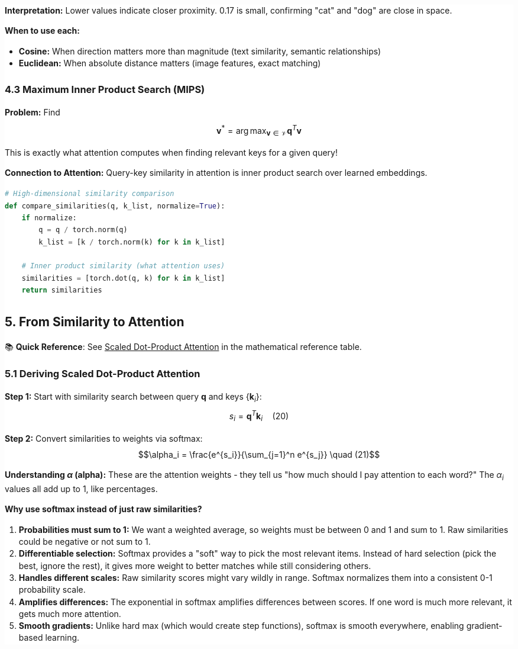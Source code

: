**Interpretation:** Lower values indicate closer proximity. 0.17 is small, confirming "cat" and "dog" are close in space.

**When to use each:**
- **Cosine:** When direction matters more than magnitude (text similarity, semantic relationships)
- **Euclidean:** When absolute distance matters (image features, exact matching)

### 4.3 Maximum Inner Product Search (MIPS)

**Problem:** Find $$\mathbf{v}^* = \arg\max_{\mathbf{v} \in \mathcal{V}} \mathbf{q}^T \mathbf{v}$$

This is exactly what attention computes when finding relevant keys for a given query!

**Connection to Attention:** Query-key similarity in attention is inner product search over learned embeddings.

```python
# High-dimensional similarity comparison
def compare_similarities(q, k_list, normalize=True):
    if normalize:
        q = q / torch.norm(q)
        k_list = [k / torch.norm(k) for k in k_list]
    
    # Inner product similarity (what attention uses)
    similarities = [torch.dot(q, k) for k in k_list]
    return similarities
```

## 5. From Similarity to Attention

📚 **Quick Reference**: See [Scaled Dot-Product Attention](./math_quick_ref.md#mathematical-quick-reference-for-neural-networks) in the mathematical reference table.

### 5.1 Deriving Scaled Dot-Product Attention

**Step 1:** Start with similarity search between query $\mathbf{q}$ and keys $\{\mathbf{k}_i\}$:
$$s_i = \mathbf{q}^T \mathbf{k}_i \quad (20)$$

**Step 2:** Convert similarities to weights via softmax:
$$\alpha_i = \frac{e^{s_i}}{\sum_{j=1}^n e^{s_j}} \quad (21)$$

**Understanding $\alpha$ (alpha):** These are the attention weights - they tell us "how much should I pay attention to each word?" The $\alpha_i$ values all add up to 1, like percentages.

**Why use softmax instead of just raw similarities?**
1. **Probabilities must sum to 1:** We want a weighted average, so weights must be between 0 and 1 and sum to 1. Raw similarities could be negative or not sum to 1.
2. **Differentiable selection:** Softmax provides a "soft" way to pick the most relevant items. Instead of hard selection (pick the best, ignore the rest), it gives more weight to better matches while still considering others.
3. **Handles different scales:** Raw similarity scores might vary wildly in range. Softmax normalizes them into a consistent 0-1 probability scale.
4. **Amplifies differences:** The exponential in softmax amplifies differences between scores. If one word is much more relevant, it gets much more attention.
5. **Smooth gradients:** Unlike hard max (which would create step functions), softmax is smooth everywhere, enabling gradient-based learning.
